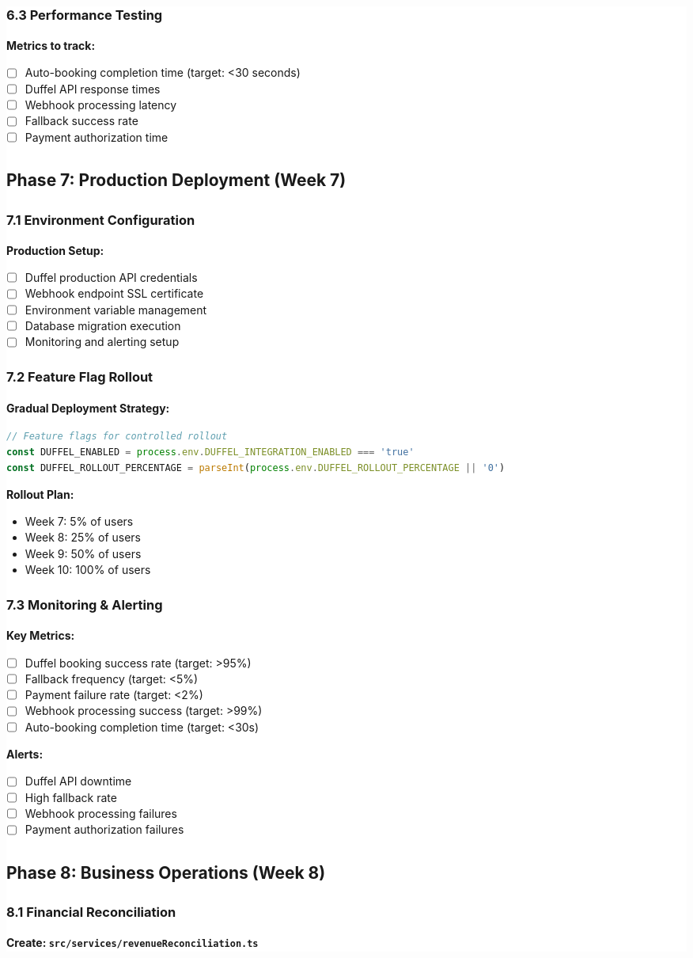 ### 6.3 Performance Testing
**Metrics to track:**
- [ ] Auto-booking completion time (target: <30 seconds)
- [ ] Duffel API response times
- [ ] Webhook processing latency
- [ ] Fallback success rate
- [ ] Payment authorization time

## Phase 7: Production Deployment (Week 7)

### 7.1 Environment Configuration
**Production Setup:**
- [ ] Duffel production API credentials
- [ ] Webhook endpoint SSL certificate
- [ ] Environment variable management
- [ ] Database migration execution
- [ ] Monitoring and alerting setup

### 7.2 Feature Flag Rollout
**Gradual Deployment Strategy:**
```typescript
// Feature flags for controlled rollout
const DUFFEL_ENABLED = process.env.DUFFEL_INTEGRATION_ENABLED === 'true'
const DUFFEL_ROLLOUT_PERCENTAGE = parseInt(process.env.DUFFEL_ROLLOUT_PERCENTAGE || '0')
```

**Rollout Plan:**
- Week 7: 5% of users
- Week 8: 25% of users  
- Week 9: 50% of users
- Week 10: 100% of users

### 7.3 Monitoring & Alerting
**Key Metrics:**
- [ ] Duffel booking success rate (target: >95%)
- [ ] Fallback frequency (target: <5%)
- [ ] Payment failure rate (target: <2%)
- [ ] Webhook processing success (target: >99%)
- [ ] Auto-booking completion time (target: <30s)

**Alerts:**
- [ ] Duffel API downtime
- [ ] High fallback rate
- [ ] Webhook processing failures
- [ ] Payment authorization failures

## Phase 8: Business Operations (Week 8)

### 8.1 Financial Reconciliation
**Create: `src/services/revenueReconciliation.ts`**
